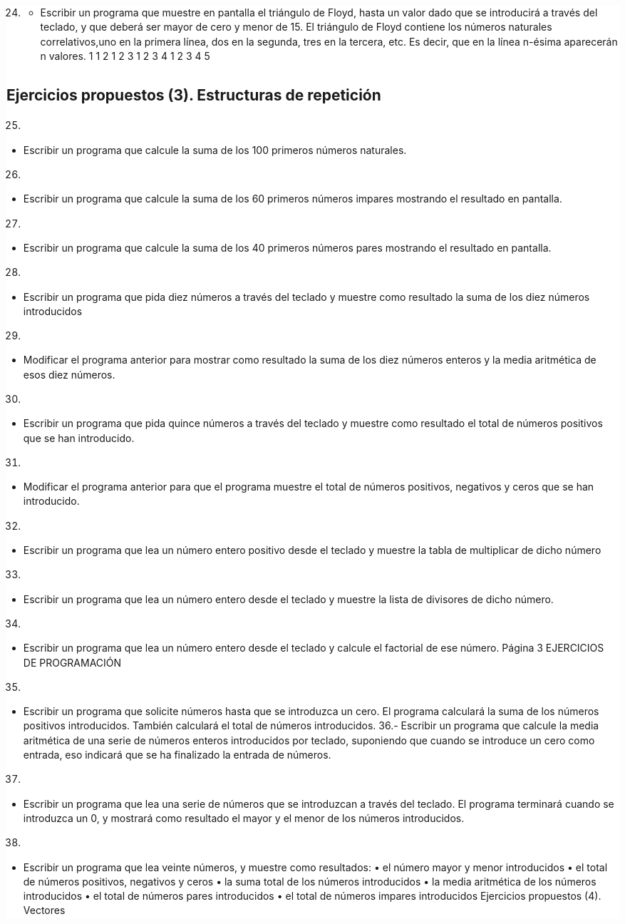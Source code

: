 24. - Escribir un programa que muestre en pantalla el triángulo de Floyd, hasta un valor dado que se introducirá a través del teclado, y que deberá ser mayor de cero y menor de 15. El triángulo de Floyd contiene los números naturales correlativos,uno en la primera línea, dos en la segunda, tres en la tercera, etc. Es decir, que en la línea n-ésima aparecerán n valores.
1
1 2
1 2 3
1 2 3 4
1 2 3 4 5
## Ejercicios propuestos (3). Estructuras de repetición
25.
- Escribir un programa que calcule la suma de los 100 primeros números
naturales.
26.
- Escribir un programa que calcule la suma de los 60 primeros números
impares mostrando el resultado en pantalla.
27.
- Escribir un programa que calcule la suma de los 40 primeros números
pares mostrando el resultado en pantalla.
28.
- Escribir un programa que pida diez números a través del teclado y muestre
como resultado la suma de los diez números introducidos
29.
- Modificar el programa anterior para mostrar como resultado la suma de los
diez números enteros y la media aritmética de esos diez números.
30.
- Escribir un programa que pida quince números a través del teclado y
muestre como resultado el total de números positivos que se han introducido.
31.
- Modificar el programa anterior para que el programa muestre el total de
números positivos, negativos y ceros que se han introducido.
32.
- Escribir un programa que lea un número entero positivo desde el teclado
y muestre la tabla de multiplicar de dicho número
33.
- Escribir un programa que lea un número entero desde el teclado y muestre
la lista de divisores de dicho número.
34.
- Escribir un programa que lea un número entero desde el teclado y calcule
el factorial de ese número.
Página 3
EJERCICIOS DE PROGRAMACIÓN
35.
- Escribir un programa que solicite números hasta que se introduzca un cero.
El programa calculará la suma de los números positivos introducidos. También
calculará el total de números introducidos.
36.- Escribir un programa que calcule la media aritmética de una serie de
números enteros introducidos por teclado, suponiendo que cuando se introduce
un cero como entrada, eso indicará que se ha finalizado la entrada de números.
37.
- Escribir un programa que lea una serie de números que se introduzcan a
través del teclado. El programa terminará cuando se introduzca un 0, y mostrará
como resultado el mayor y el menor de los números introducidos.
38.
- Escribir un programa que lea veinte números, y muestre como resultados:
• el número mayor y menor introducidos
• el total de números positivos, negativos y ceros
• la suma total de los números introducidos
• la media aritmética de los números introducidos
• el total de números pares introducidos
• el total de números impares introducidos
Ejercicios propuestos (4). Vectores